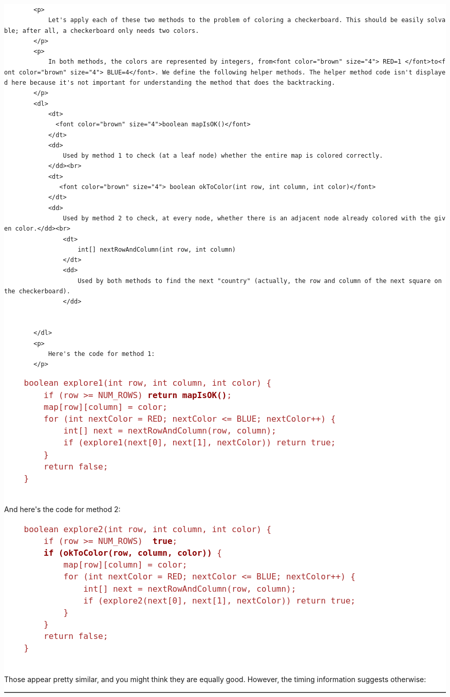             <p>
                Let's apply each of these two methods to the problem of coloring a checkerboard. This should be easily solvable; after all, a checkerboard only needs two colors.
            </p>
            <p>
                In both methods, the colors are represented by integers, from<font color="brown" size="4"> RED=1 </font>to<font color="brown" size="4"> BLUE=4</font>. We define the following helper methods. The helper method code isn't displayed here because it's not important for understanding the method that does the backtracking.
            </p>
            <dl>
                <dt>
                  <font color="brown" size="4">boolean mapIsOK()</font>
                </dt>
                <dd>
                    Used by method 1 to check (at a leaf node) whether the entire map is colored correctly.
                </dd><br>
                <dt>
                   <font color="brown" size="4"> boolean okToColor(int row, int column, int color)</font>
                </dt>
                <dd>
                    Used by method 2 to check, at every node, whether there is an adjacent node already colored with the given color.</dd><br>
                    <dt>
                        int[] nextRowAndColumn(int row, int column)
                    </dt>
                    <dd>
                        Used by both methods to find the next "country" (actually, the row and column of the next square on the checkerboard).
                    </dd>

                
            </dl>
            <p>
                Here's the code for method 1:
            </p>
  <pre style="color: brown;font-size:16px">    boolean explore1(int row, int column, int color) {
        if (row &gt;= NUM_ROWS)<font color="darkred" size="4"><b> return mapIsOK()</b></font>;
        map[row][column] = color;
        for (int nextColor = RED; nextColor &lt;= BLUE; nextColor++) {
            int[] next = nextRowAndColumn(row, column);
            if (explore1(next[0], next[1], nextColor)) return true;
        }
        return false;
    }
  </pre>
  <p>And here's the code for method 2:</p>
  <pre style="color: brown;font-size:16px">    boolean explore2(int row, int column, int color) {
        if (row &gt;= NUM_ROWS)<font color="darkred" size="4"> <b> true</b></font>;
     <font color="darkred" size="4"> <b>  if (okToColor(row, column, color))</b></font> {
            map[row][column] = color;
            for (int nextColor = RED; nextColor &lt;= BLUE; nextColor++) {
                int[] next = nextRowAndColumn(row, column);
                if (explore2(next[0], next[1], nextColor)) return true;
            }
        }
        return false;
    }
  </pre>
  <p>
    Those appear pretty similar, and you might think they are equally good. However, the timing information suggests otherwise:
  </p>
  <table border="1" align="center">